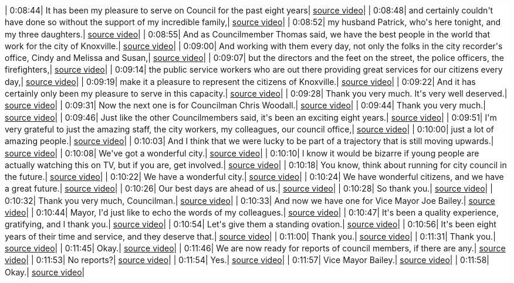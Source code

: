 | 0:08:44| It has been my pleasure to serve on Council for the past eight years| [source video](https://archive.org/details/citycouncil111213?start=524)|
| 0:08:48| and certainly couldn't have done so without the support of my incredible family,| [source video](https://archive.org/details/citycouncil111213?start=528)|
| 0:08:52| my husband Patrick, who's here tonight, and my three daughters.| [source video](https://archive.org/details/citycouncil111213?start=532)|
| 0:08:55| And as Councilmember Thomas said, we have the best people in the world that work for the city of Knoxville.| [source video](https://archive.org/details/citycouncil111213?start=535)|
| 0:09:00| And working with them every day, not only the folks in the city recorder's office, Cindy and Melissa and Susan,| [source video](https://archive.org/details/citycouncil111213?start=540)|
| 0:09:07| but the directors and the feet on the street, the police officers, the firefighters,| [source video](https://archive.org/details/citycouncil111213?start=547)|
| 0:09:14| the public service workers who are out there providing great services for our citizens every day,| [source video](https://archive.org/details/citycouncil111213?start=554)|
| 0:09:19| make it a pleasure to represent the citizens of Knoxville.| [source video](https://archive.org/details/citycouncil111213?start=559)|
| 0:09:22| And it has certainly only been my pleasure to serve in this capacity.| [source video](https://archive.org/details/citycouncil111213?start=562)|
| 0:09:28| Thank you very much. It's very well deserved.| [source video](https://archive.org/details/citycouncil111213?start=568)|
| 0:09:31| Now the next one is for Councilman Chris Woodall.| [source video](https://archive.org/details/citycouncil111213?start=571)|
| 0:09:44| Thank you very much.| [source video](https://archive.org/details/citycouncil111213?start=584)|
| 0:09:46| Just like the other Councilmembers said, it's been an exciting eight years.| [source video](https://archive.org/details/citycouncil111213?start=586)|
| 0:09:51| I'm very grateful to just the amazing staff, the city workers, my colleagues, our council office,| [source video](https://archive.org/details/citycouncil111213?start=591)|
| 0:10:00| just a lot of amazing people.| [source video](https://archive.org/details/citycouncil111213?start=600)|
| 0:10:03| And I think that we were lucky to be part of a trajectory that is still moving upwards.| [source video](https://archive.org/details/citycouncil111213?start=603)|
| 0:10:08| We've got a wonderful city.| [source video](https://archive.org/details/citycouncil111213?start=608)|
| 0:10:10| I know it would be bizarre if young people are actually watching this on TV, but if you are, get involved.| [source video](https://archive.org/details/citycouncil111213?start=610)|
| 0:10:18| You know, think about running for city council in the future.| [source video](https://archive.org/details/citycouncil111213?start=618)|
| 0:10:22| We have a wonderful city.| [source video](https://archive.org/details/citycouncil111213?start=622)|
| 0:10:24| We have wonderful citizens, and we have a great future.| [source video](https://archive.org/details/citycouncil111213?start=624)|
| 0:10:26| Our best days are ahead of us.| [source video](https://archive.org/details/citycouncil111213?start=626)|
| 0:10:28| So thank you.| [source video](https://archive.org/details/citycouncil111213?start=628)|
| 0:10:32| Thank you very much, Councilman.| [source video](https://archive.org/details/citycouncil111213?start=632)|
| 0:10:33| And now we have one for Vice Mayor Joe Bailey.| [source video](https://archive.org/details/citycouncil111213?start=633)|
| 0:10:44| Mayor, I'd just like to echo the words of my colleagues.| [source video](https://archive.org/details/citycouncil111213?start=644)|
| 0:10:47| It's been a quality experience, gratifying, and I thank you.| [source video](https://archive.org/details/citycouncil111213?start=647)|
| 0:10:54| Let's give them a standing ovation.| [source video](https://archive.org/details/citycouncil111213?start=654)|
| 0:10:56| It's been eight years of their time and service, and they deserve that.| [source video](https://archive.org/details/citycouncil111213?start=656)|
| 0:11:00| Thank you.| [source video](https://archive.org/details/citycouncil111213?start=660)|
| 0:11:31| Thank you.| [source video](https://archive.org/details/citycouncil111213?start=691)|
| 0:11:45| Okay.| [source video](https://archive.org/details/citycouncil111213?start=705)|
| 0:11:46| We are now ready for reports of council members, if there are any.| [source video](https://archive.org/details/citycouncil111213?start=706)|
| 0:11:53| No reports?| [source video](https://archive.org/details/citycouncil111213?start=713)|
| 0:11:54| Yes.| [source video](https://archive.org/details/citycouncil111213?start=714)|
| 0:11:57| Vice Mayor Bailey.| [source video](https://archive.org/details/citycouncil111213?start=717)|
| 0:11:58| Okay.| [source video](https://archive.org/details/citycouncil111213?start=718)|